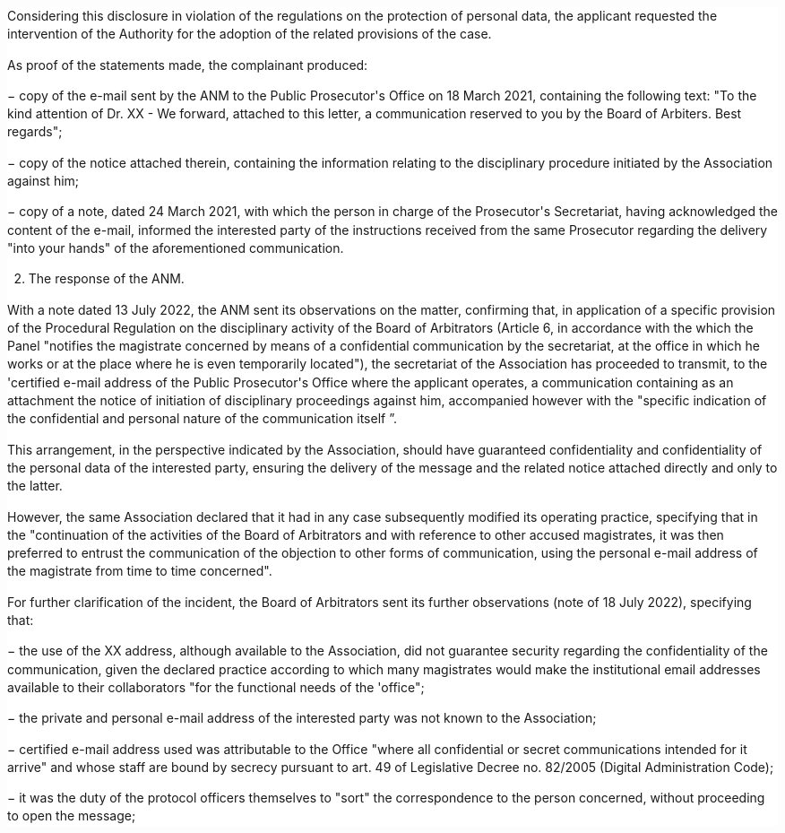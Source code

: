Considering this disclosure in violation of the regulations on the protection of personal data, the applicant requested the intervention of the Authority for the adoption of the related provisions of the case.

As proof of the statements made, the complainant produced:

− copy of the e-mail sent by the ANM to the Public Prosecutor's Office on 18 March 2021, containing the following text: "To the kind attention of Dr. XX - We forward, attached to this letter, a communication reserved to you by the Board of Arbiters. Best regards";

− copy of the notice attached therein, containing the information relating to the disciplinary procedure initiated by the Association against him;

− copy of a note, dated 24 March 2021, with which the person in charge of the Prosecutor's Secretariat, having acknowledged the content of the e-mail, informed the interested party of the instructions received from the same Prosecutor regarding the delivery "into your hands" of the aforementioned communication.

2. The response of the ANM.

With a note dated 13 July 2022, the ANM sent its observations on the matter, confirming that, in application of a specific provision of the Procedural Regulation on the disciplinary activity of the Board of Arbitrators (Article 6, in accordance with the which the Panel "notifies the magistrate concerned by means of a confidential communication by the secretariat, at the office in which he works or at the place where he is even temporarily located"), the secretariat of the Association has proceeded to transmit, to the 'certified e-mail address of the Public Prosecutor's Office where the applicant operates, a communication containing as an attachment the notice of initiation of disciplinary proceedings against him, accompanied however with the "specific indication of the confidential and personal nature of the communication itself ”.

This arrangement, in the perspective indicated by the Association, should have guaranteed confidentiality and confidentiality of the personal data of the interested party, ensuring the delivery of the message and the related notice attached directly and only to the latter.

However, the same Association declared that it had in any case subsequently modified its operating practice, specifying that in the "continuation of the activities of the Board of Arbitrators and with reference to other accused magistrates, it was then preferred to entrust the communication of the objection to other forms of communication, using the personal e-mail address of the magistrate from time to time concerned".

For further clarification of the incident, the Board of Arbitrators sent its further observations (note of 18 July 2022), specifying that:

− the use of the XX address, although available to the Association, did not guarantee security regarding the confidentiality of the communication, given the declared practice according to which many magistrates would make the institutional email addresses available to their collaborators "for the functional needs of the 'office";

− the private and personal e-mail address of the interested party was not known to the Association;

− certified e-mail address used was attributable to the Office "where all confidential or secret communications intended for it arrive" and whose staff are bound by secrecy pursuant to art. 49 of Legislative Decree no. 82/2005 (Digital Administration Code);

− it was the duty of the protocol officers themselves to "sort" the correspondence to the person concerned, without proceeding to open the message;
